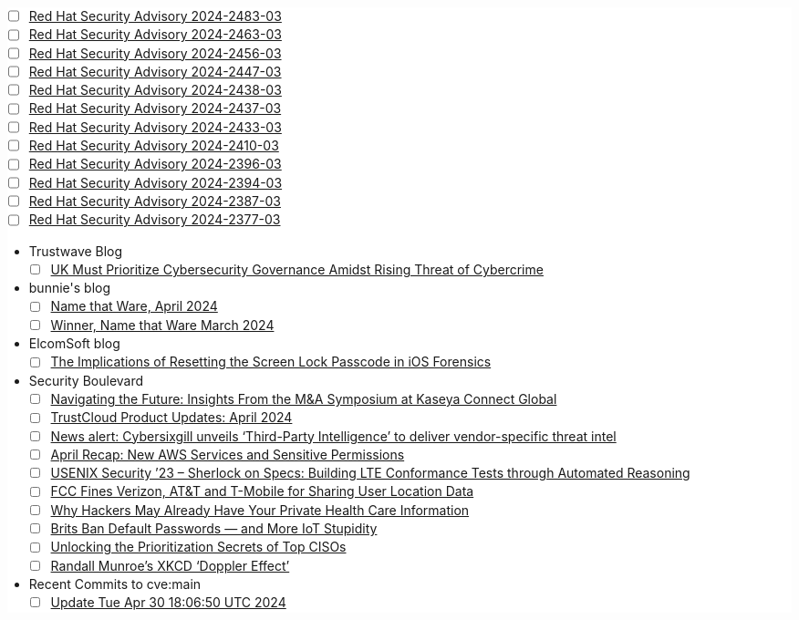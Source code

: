   - [ ] [Red Hat Security Advisory 2024-2483-03](https://packetstormsecurity.com/files/178365/RHSA-2024-2483-03.txt)
  - [ ] [Red Hat Security Advisory 2024-2463-03](https://packetstormsecurity.com/files/178364/RHSA-2024-2463-03.txt)
  - [ ] [Red Hat Security Advisory 2024-2456-03](https://packetstormsecurity.com/files/178363/RHSA-2024-2456-03.txt)
  - [ ] [Red Hat Security Advisory 2024-2447-03](https://packetstormsecurity.com/files/178362/RHSA-2024-2447-03.txt)
  - [ ] [Red Hat Security Advisory 2024-2438-03](https://packetstormsecurity.com/files/178361/RHSA-2024-2438-03.txt)
  - [ ] [Red Hat Security Advisory 2024-2437-03](https://packetstormsecurity.com/files/178360/RHSA-2024-2437-03.txt)
  - [ ] [Red Hat Security Advisory 2024-2433-03](https://packetstormsecurity.com/files/178359/RHSA-2024-2433-03.txt)
  - [ ] [Red Hat Security Advisory 2024-2410-03](https://packetstormsecurity.com/files/178358/RHSA-2024-2410-03.txt)
  - [ ] [Red Hat Security Advisory 2024-2396-03](https://packetstormsecurity.com/files/178357/RHSA-2024-2396-03.txt)
  - [ ] [Red Hat Security Advisory 2024-2394-03](https://packetstormsecurity.com/files/178356/RHSA-2024-2394-03.txt)
  - [ ] [Red Hat Security Advisory 2024-2387-03](https://packetstormsecurity.com/files/178355/RHSA-2024-2387-03.txt)
  - [ ] [Red Hat Security Advisory 2024-2377-03](https://packetstormsecurity.com/files/178354/RHSA-2024-2377-03.txt)
- Trustwave Blog
  - [ ] [UK Must Prioritize Cybersecurity Governance Amidst Rising Threat of Cybercrime](https://www.trustwave.com/en-us/resources/blogs/trustwave-blog/uk-must-prioritize-cybersecurity-governance-amidst-rising-threat-of-cybercrime/)
- bunnie's blog
  - [ ] [Name that Ware, April 2024](https://www.bunniestudios.com/blog/2024/name-that-ware-april-2024/)
  - [ ] [Winner, Name that Ware March 2024](https://www.bunniestudios.com/blog/2024/winner-name-that-ware-march-2024/)
- ElcomSoft blog
  - [ ] [The Implications of Resetting the Screen Lock Passcode in iOS Forensics](https://blog.elcomsoft.com/2024/04/the-implications-of-resetting-the-screen-lock-passcode-in-ios-forensics/)
- Security Boulevard
  - [ ] [Navigating the Future: Insights From the M&A Symposium at Kaseya Connect Global](https://securityboulevard.com/2024/04/navigating-the-future-insights-from-the-ma-symposium-at-kaseya-connect-global/)
  - [ ] [TrustCloud Product Updates: April 2024](https://securityboulevard.com/2024/04/trustcloud-product-updates-april-2024/)
  - [ ] [News alert: Cybersixgill unveils ‘Third-Party Intelligence’ to deliver vendor-specific threat intel](https://securityboulevard.com/2024/04/news-alert-cybersixgill-unveils-third-party-intelligence-to-deliver-vendor-specific-threat-intel/)
  - [ ] [April Recap: New AWS Services and Sensitive Permissions](https://securityboulevard.com/2024/04/april-recap-new-aws-services-and-sensitive-permissions/)
  - [ ] [USENIX Security ’23 – Sherlock on Specs: Building LTE Conformance Tests through Automated Reasoning](https://securityboulevard.com/2024/04/usenix-security-23-sherlock-on-specs-building-lte-conformance-tests-through-automated-reasoning/)
  - [ ] [FCC Fines Verizon, AT&T and T-Mobile for Sharing User Location Data](https://securityboulevard.com/2024/04/fcc-fines-verizon-att-and-t-mobile-for-sharing-user-location-data/)
  - [ ] [Why Hackers May Already Have Your Private Health Care Information](https://securityboulevard.com/2024/04/why-hackers-may-already-have-your-private-health-care-information/)
  - [ ] [Brits Ban Default Passwords — and More IoT Stupidity](https://securityboulevard.com/2024/04/uk-iot-psti-act-richixbw/)
  - [ ] [Unlocking the Prioritization Secrets of Top CISOs](https://securityboulevard.com/2024/04/unlocking-the-prioritization-secrets-of-top-cisos/)
  - [ ] [Randall Munroe’s XKCD ‘Doppler Effect’](https://securityboulevard.com/2024/04/randall-munroes-xkcd-doppler-effect/)
- Recent Commits to cve:main
  - [ ] [Update Tue Apr 30 18:06:50 UTC 2024](https://github.com/trickest/cve/commit/d1b5b8650b0a51badab53ff923fc6c743bb7cfbe)